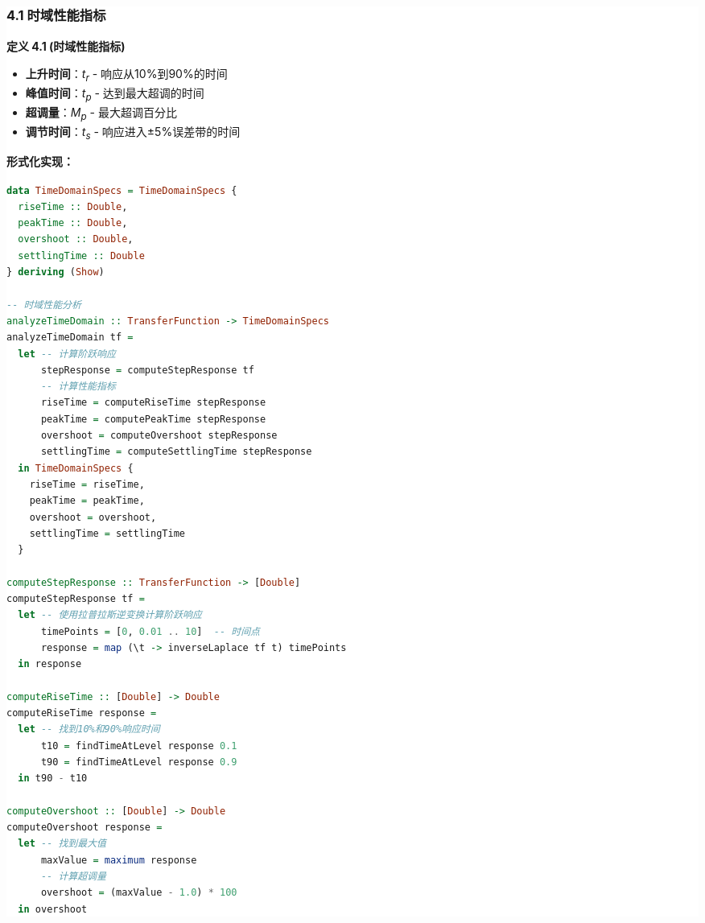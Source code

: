 ### 4.1 时域性能指标

**定义 4.1 (时域性能指标)**

- **上升时间**：$t_r$ - 响应从10%到90%的时间
- **峰值时间**：$t_p$ - 达到最大超调的时间
- **超调量**：$M_p$ - 最大超调百分比
- **调节时间**：$t_s$ - 响应进入±5%误差带的时间

**形式化实现：**

```haskell
data TimeDomainSpecs = TimeDomainSpecs {
  riseTime :: Double,
  peakTime :: Double,
  overshoot :: Double,
  settlingTime :: Double
} deriving (Show)

-- 时域性能分析
analyzeTimeDomain :: TransferFunction -> TimeDomainSpecs
analyzeTimeDomain tf = 
  let -- 计算阶跃响应
      stepResponse = computeStepResponse tf
      -- 计算性能指标
      riseTime = computeRiseTime stepResponse
      peakTime = computePeakTime stepResponse
      overshoot = computeOvershoot stepResponse
      settlingTime = computeSettlingTime stepResponse
  in TimeDomainSpecs {
    riseTime = riseTime,
    peakTime = peakTime,
    overshoot = overshoot,
    settlingTime = settlingTime
  }

computeStepResponse :: TransferFunction -> [Double]
computeStepResponse tf = 
  let -- 使用拉普拉斯逆变换计算阶跃响应
      timePoints = [0, 0.01 .. 10]  -- 时间点
      response = map (\t -> inverseLaplace tf t) timePoints
  in response

computeRiseTime :: [Double] -> Double
computeRiseTime response = 
  let -- 找到10%和90%响应时间
      t10 = findTimeAtLevel response 0.1
      t90 = findTimeAtLevel response 0.9
  in t90 - t10

computeOvershoot :: [Double] -> Double
computeOvershoot response = 
  let -- 找到最大值
      maxValue = maximum response
      -- 计算超调量
      overshoot = (maxValue - 1.0) * 100
  in overshoot
```
